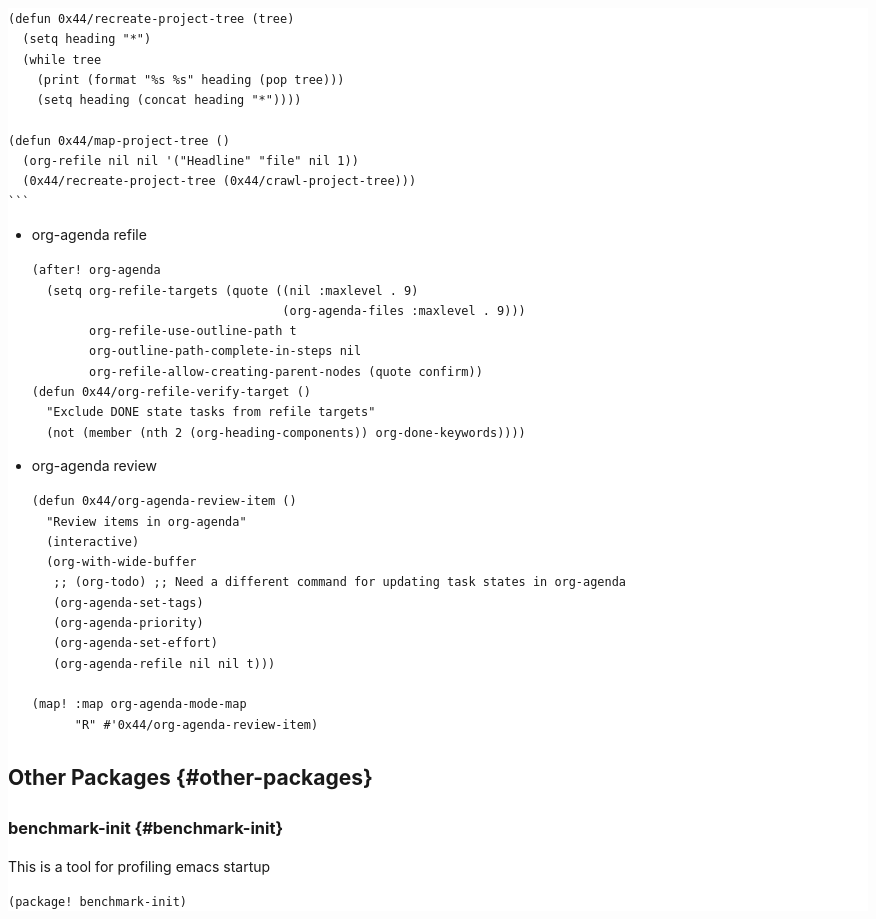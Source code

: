     (defun 0x44/recreate-project-tree (tree)
      (setq heading "*")
      (while tree
        (print (format "%s %s" heading (pop tree)))
        (setq heading (concat heading "*"))))

    (defun 0x44/map-project-tree ()
      (org-refile nil nil '("Headline" "file" nil 1))
      (0x44/recreate-project-tree (0x44/crawl-project-tree)))
    ```



-  org-agenda refile

    ```emacs-lisp
    (after! org-agenda
      (setq org-refile-targets (quote ((nil :maxlevel . 9)
                                       (org-agenda-files :maxlevel . 9)))
            org-refile-use-outline-path t
            org-outline-path-complete-in-steps nil
            org-refile-allow-creating-parent-nodes (quote confirm))
    (defun 0x44/org-refile-verify-target ()
      "Exclude DONE state tasks from refile targets"
      (not (member (nth 2 (org-heading-components)) org-done-keywords))))
    ```



-  org-agenda review

    ```emacs-lisp
    (defun 0x44/org-agenda-review-item ()
      "Review items in org-agenda"
      (interactive)
      (org-with-wide-buffer
       ;; (org-todo) ;; Need a different command for updating task states in org-agenda
       (org-agenda-set-tags)
       (org-agenda-priority)
       (org-agenda-set-effort)
       (org-agenda-refile nil nil t)))

    (map! :map org-agenda-mode-map
          "R" #'0x44/org-agenda-review-item)
    ```


## Other Packages {#other-packages}


### benchmark-init {#benchmark-init}

This is a tool for profiling emacs startup

```emacs-lisp
(package! benchmark-init)
```
